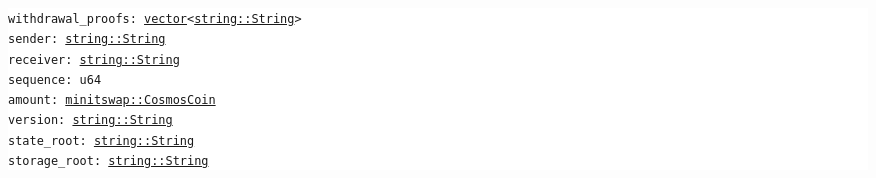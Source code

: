 </dd>
<dt>
<code>withdrawal_proofs: <a href="../../move_nursery/../move_stdlib/doc/vector.md#0x1_vector">vector</a>&lt;<a href="../../move_nursery/../move_stdlib/doc/string.md#0x1_string_String">string::String</a>&gt;</code>
</dt>
<dd>

</dd>
<dt>
<code>sender: <a href="../../move_nursery/../move_stdlib/doc/string.md#0x1_string_String">string::String</a></code>
</dt>
<dd>

</dd>
<dt>
<code>receiver: <a href="../../move_nursery/../move_stdlib/doc/string.md#0x1_string_String">string::String</a></code>
</dt>
<dd>

</dd>
<dt>
<code>sequence: u64</code>
</dt>
<dd>

</dd>
<dt>
<code>amount: <a href="minitswap.md#0x1_minitswap_CosmosCoin">minitswap::CosmosCoin</a></code>
</dt>
<dd>

</dd>
<dt>
<code>version: <a href="../../move_nursery/../move_stdlib/doc/string.md#0x1_string_String">string::String</a></code>
</dt>
<dd>

</dd>
<dt>
<code>state_root: <a href="../../move_nursery/../move_stdlib/doc/string.md#0x1_string_String">string::String</a></code>
</dt>
<dd>

</dd>
<dt>
<code>storage_root: <a href="../../move_nursery/../move_stdlib/doc/string.md#0x1_string_String">string::String</a></code>
</dt>
<dd>
